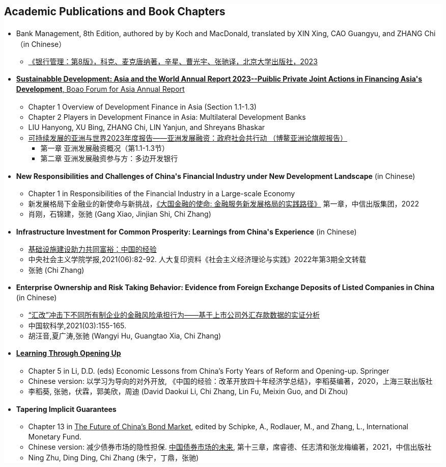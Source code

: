    

## Academic Publications and Book Chapters
- Bank Management, 8th Edition, authored by by Koch and MacDonald, translated by XIN Xing, CAO Guangyu, and ZHANG Chi （in Chinese）
   - [《银行管理：第8版》，科克、麦克唐纳著，辛星、曹光宇、张驰译，北京大学出版社，2023](https://www.pup.cn/bookDetail?name=%25E9%2593%25B6%25E8%25A1%258C%25E7%25AE%25A1%25E7%2590%2586%28%25E7%25AC%25AC8%25E7%2589%2588%29&id=a471b421aee94c158d4c06160f962e0d&0.28668126931973936)


- [**Sustainabble Development: Asia and the World Annual Report 2023--Puiblic Private Joint Actions in Financing Asia's Development**, Boao Forum for Asia Annual Report](https://english.boaoforum.org/newsDetial.html?navId=6&itemId=2&permissionId=555&detialId=19014)
   - Chapter 1 Overview of Development Finance in Asia (Section 1.1-1.3)
   - Chapter 2 Players in Development Finance in Asia: Multilateral Development Banks
   - LIU Hanyong, XU Bing, ZHANG Chi, LIN Yanjun, and Shreyans Bhaskar
   - [可持续发展的亚洲与世界2023年度报告——亚洲发展融资：政府社会共行动 （博鳌亚洲论旗舰报告）](https://www.boaoforum.org/newsdetial.html?itemId=2&navID=6&itemChildId=undefined&detialId=19012&pdfPid=555)
      - 第一章 亚洲发展融资概况（第1.1-1.3节）
      - 第二章 亚洲发展融资参与方：多边开发银行

- **New Responsibilities and Challenges of China's Financial Industry under New Development Landscape** (in Chinese)
    - Chapter 1 in Responsibilities of the Financial Industry in a Large-scale Economy 
    - 新发展格局下金融业的新使命与新挑战，[《大国金融的使命: 金融服务新发展格局的实践路径》](http://www.cf40.org.cn/book_detail/12563.html) 第一章，中信出版集团，2022
    - 肖刚，石锦建，张驰 (Gang Xiao, Jinjian Shi, Chi Zhang)

- **Infrastructure Investment for Common Prosperity: Learnings from China's Experience** (in Chinese)
    - [基础设施建设助力共同富裕：中国的经验](http://cgrs.szlib.com/qk/Paper/787155)
    - 中央社会主义学院学报,2021(06):82-92. 人大复印资料《社会主义经济理论与实践》2022年第3期全文转载
    - 张驰 (Chi Zhang)

- **Enterprise Ownership and Risk Taking Behavior: Evidence from Foreign Exchange Deposits of Listed Companies in China** (in Chinese)
    - [“汇改”冲击下不同所有制企业的金融风险承担行为——基于上市公司外汇存款数据的实证分析](https://kns.cnki.net/kcms/detail/detail.aspx?dbcode=CJFD&dbname=CJFDLAST2021&filename=ZGRK202103014&uniplatform=NZKPT&v=3a01D728ebOkQ4xzVXRVblJM8ftiwCDiQp1HID8y6NOyGyx9aegbuiDigjBJprh6) 
    - 中国软科学,2021(03):155-165.
    - 胡汪音,夏广涛,张驰 (Wangyi Hu, Guangtao Xia, Chi Zhang)

- [**Learning Through Opening Up**](https://link.springer.com/chapter/10.1007/978-981-33-4520-1_5#citeas)
    - Chapter 5 in Li, D.D. (eds) Economic Lessons from China’s Forty Years of Reform and Opening-up. Springer
    - Chinese version: 以学习为导向的对外开放, 《中国的经验：改革开放四十年经济学总结》，李稻葵编著，2020，上海三联出版社
    - 李稻葵, 张驰，伏霖，郭美欣，周迪 (David Daokui Li, Chi Zhang, Lin Fu, Meixin Guo, and Di Zhou)

- **Tapering Implicit Guarantees** 
    - Chapter 13 in [The Future of China’s Bond Market](https://www.imf.org/en/Publications/Books/Issues/2019/03/05/The-Future-of-China-s-Bond-Market-46144), edited by Schipke, A., Rodlauer, M., and Zhang, L., International Monetary Fund.
    - Chinese version: 减少债券市场的隐性担保. [中国债券市场的未来](https://baike.baidu.com/item/%E4%B8%AD%E5%9B%BD%E5%80%BA%E5%88%B8%E5%B8%82%E5%9C%BA%E7%9A%84%E6%9C%AA%E6%9D%A5/60032650?fr=aladdin), 第十三章，席睿德、任志清和张龙梅编著，2021，中信出版社
    - Ning Zhu, Ding Ding, Chi Zhang (朱宁，丁鼎，张驰)
    